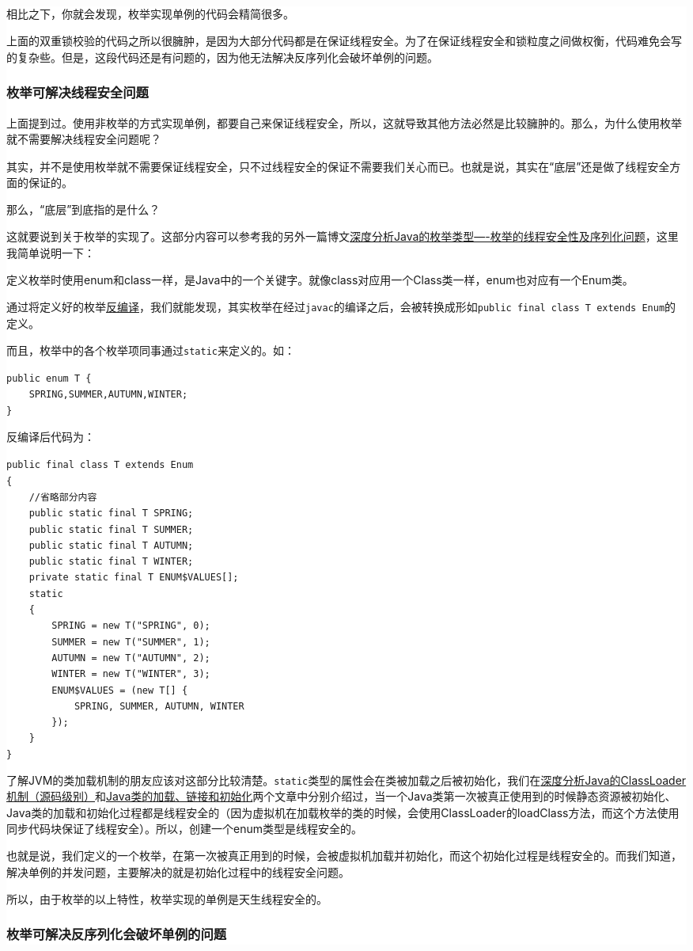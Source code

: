 
相比之下，你就会发现，枚举实现单例的代码会精简很多。

上面的双重锁校验的代码之所以很臃肿，是因为大部分代码都是在保证线程安全。为了在保证线程安全和锁粒度之间做权衡，代码难免会写的复杂些。但是，这段代码还是有问题的，因为他无法解决反序列化会破坏单例的问题。

### 枚举可解决线程安全问题

上面提到过。使用非枚举的方式实现单例，都要自己来保证线程安全，所以，这就导致其他方法必然是比较臃肿的。那么，为什么使用枚举就不需要解决线程安全问题呢？

其实，并不是使用枚举就不需要保证线程安全，只不过线程安全的保证不需要我们关心而已。也就是说，其实在“底层”还是做了线程安全方面的保证的。

那么，“底层”到底指的是什么？

这就要说到关于枚举的实现了。这部分内容可以参考我的另外一篇博文[深度分析Java的枚举类型—-枚举的线程安全性及序列化问题][8]，这里我简单说明一下：

定义枚举时使用enum和class一样，是Java中的一个关键字。就像class对应用一个Class类一样，enum也对应有一个Enum类。

通过将定义好的枚举[反编译][9]，我们就能发现，其实枚举在经过`javac`的编译之后，会被转换成形如`public final class T extends Enum`的定义。

而且，枚举中的各个枚举项同事通过`static`来定义的。如：

    public enum T {
        SPRING,SUMMER,AUTUMN,WINTER;
    }
    

反编译后代码为：

    public final class T extends Enum
    {
        //省略部分内容
        public static final T SPRING;
        public static final T SUMMER;
        public static final T AUTUMN;
        public static final T WINTER;
        private static final T ENUM$VALUES[];
        static
        {
            SPRING = new T("SPRING", 0);
            SUMMER = new T("SUMMER", 1);
            AUTUMN = new T("AUTUMN", 2);
            WINTER = new T("WINTER", 3);
            ENUM$VALUES = (new T[] {
                SPRING, SUMMER, AUTUMN, WINTER
            });
        }
    }
    

了解JVM的类加载机制的朋友应该对这部分比较清楚。`static`类型的属性会在类被加载之后被初始化，我们在[深度分析Java的ClassLoader机制（源码级别）][10]和[Java类的加载、链接和初始化][11]两个文章中分别介绍过，当一个Java类第一次被真正使用到的时候静态资源被初始化、Java类的加载和初始化过程都是线程安全的（因为虚拟机在加载枚举的类的时候，会使用ClassLoader的loadClass方法，而这个方法使用同步代码块保证了线程安全）。所以，创建一个enum类型是线程安全的。

也就是说，我们定义的一个枚举，在第一次被真正用到的时候，会被虚拟机加载并初始化，而这个初始化过程是线程安全的。而我们知道，解决单例的并发问题，主要解决的就是初始化过程中的线程安全问题。

所以，由于枚举的以上特性，枚举实现的单例是天生线程安全的。

### 枚举可解决反序列化会破坏单例的问题


 [1]: http://www.hollischuang.com/archives/1373
 [2]: http://www.hollischuang.com/archives/1383
 [3]: http://www.hollischuang.com/archives/205
 [4]: http://www.hollischuang.com/archives/1144
 [5]: http://www.hollischuang.com/archives/1860
 [6]: http://www.hollischuang.com/archives/1866
 [7]: https://stackoverflow.com/questions/70689/what-is-an-efficient-way-to-implement-a-singleton-pattern-in-java
 [8]: http://www.hollischuang.com/archives/197
 [9]: http://www.hollischuang.com/archives/58
 [10]: http://www.hollischuang.com/archives/199
 [11]: http://www.hollischuang.com/archives/201
 [12]: https://docs.oracle.com/javase/7/docs/platform/serialization/spec/serial-arch.html#6469